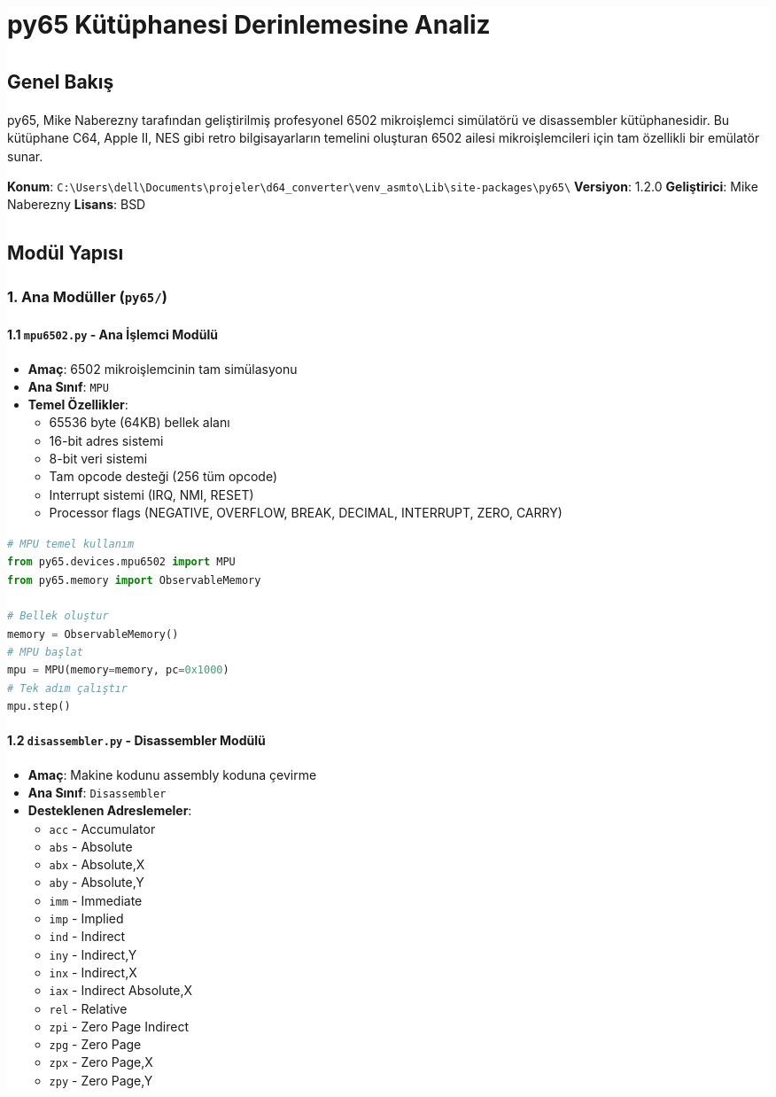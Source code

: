 # py65 Kütüphanesi Derinlemesine Analiz

## Genel Bakış

py65, Mike Naberezny tarafından geliştirilmiş profesyonel 6502 mikroişlemci simülatörü ve disassembler kütüphanesidir. Bu kütüphane C64, Apple II, NES gibi retro bilgisayarların temelini oluşturan 6502 ailesi mikroişlemcileri için tam özellikli bir emülatör sunar.

**Konum**: `C:\Users\dell\Documents\projeler\d64_converter\venv_asmto\Lib\site-packages\py65\`
**Versiyon**: 1.2.0
**Geliştirici**: Mike Naberezny
**Lisans**: BSD

## Modül Yapısı

### 1. Ana Modüller (`py65/`)

#### 1.1 `mpu6502.py` - Ana İşlemci Modülü
- **Amaç**: 6502 mikroişlemcinin tam simülasyonu
- **Ana Sınıf**: `MPU`
- **Temel Özellikler**:
  - 65536 byte (64KB) bellek alanı
  - 16-bit adres sistemi
  - 8-bit veri sistemi
  - Tam opcode desteği (256 tüm opcode)
  - Interrupt sistemi (IRQ, NMI, RESET)
  - Processor flags (NEGATIVE, OVERFLOW, BREAK, DECIMAL, INTERRUPT, ZERO, CARRY)

```python
# MPU temel kullanım
from py65.devices.mpu6502 import MPU
from py65.memory import ObservableMemory

# Bellek oluştur
memory = ObservableMemory()
# MPU başlat
mpu = MPU(memory=memory, pc=0x1000)
# Tek adım çalıştır
mpu.step()
```

#### 1.2 `disassembler.py` - Disassembler Modülü
- **Amaç**: Makine kodunu assembly koduna çevirme
- **Ana Sınıf**: `Disassembler`
- **Desteklenen Adreslemeler**:
  - `acc` - Accumulator
  - `abs` - Absolute
  - `abx` - Absolute,X
  - `aby` - Absolute,Y
  - `imm` - Immediate
  - `imp` - Implied
  - `ind` - Indirect
  - `iny` - Indirect,Y
  - `inx` - Indirect,X
  - `iax` - Indirect Absolute,X
  - `rel` - Relative
  - `zpi` - Zero Page Indirect
  - `zpg` - Zero Page
  - `zpx` - Zero Page,X
  - `zpy` - Zero Page,Y

